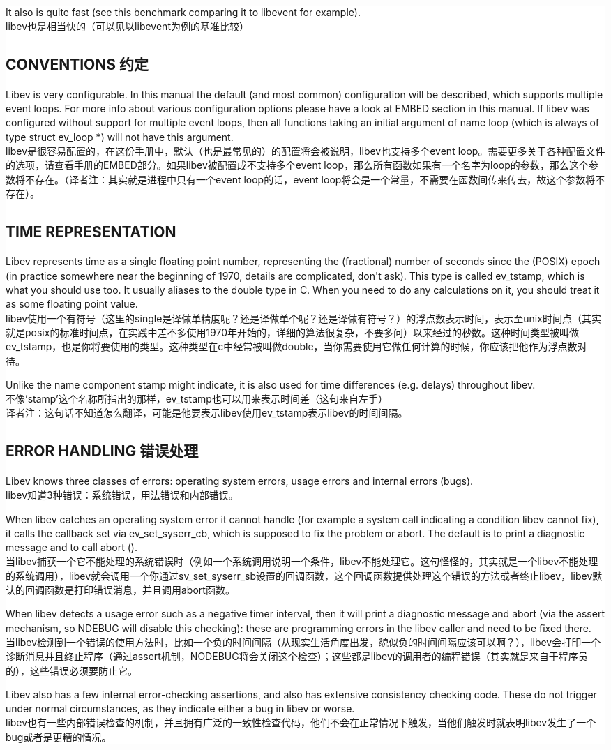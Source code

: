 It also is quite fast (see this benchmark comparing it to libevent for example).  
libev也是相当快的（可以见以libevent为例的基准比较）  

## CONVENTIONS 约定

Libev is very configurable. In this manual the default (and most common) configuration will be described, which supports multiple event loops. For more info about various configuration options please have a look at EMBED section in this manual. If libev was configured without support for multiple event loops, then all functions taking an initial argument of name loop (which is always of type struct ev_loop *) will not have this argument.  
libev是很容易配置的，在这份手册中，默认（也是最常见的）的配置将会被说明，libev也支持多个event loop。需要更多关于各种配置文件的选项，请查看手册的EMBED部分。如果libev被配置成不支持多个event loop，那么所有函数如果有一个名字为loop的参数，那么这个参数将不存在。（译者注：其实就是进程中只有一个event loop的话，event loop将会是一个常量，不需要在函数间传来传去，故这个参数将不存在）。  

## TIME REPRESENTATION

Libev represents time as a single floating point number, representing the (fractional) number of seconds since the (POSIX) epoch (in practice somewhere near the beginning of 1970, details are complicated, don't ask). This type is called ev_tstamp, which is what you should use too. It usually aliases to the double type in C. When you need to do any calculations on it, you should treat it as some floating point value.  
libev使用一个有符号（这里的single是译做单精度呢？还是译做单个呢？还是译做有符号？）的浮点数表示时间，表示至unix时间点（其实就是posix的标准时间点，在实践中差不多使用1970年开始的，详细的算法很复杂，不要多问）以来经过的秒数。这种时间类型被叫做ev_tstamp，也是你将要使用的类型。这种类型在c中经常被叫做double，当你需要使用它做任何计算的时候，你应该把他作为浮点数对待。  

Unlike the name component stamp might indicate, it is also used for time differences (e.g. delays) throughout libev.  
不像’stamp’这个名称所指出的那样，ev_tstamp也可以用来表示时间差（这句来自左手）  
译者注：这句话不知道怎么翻译，可能是他要表示libev使用ev_tstamp表示libev的时间间隔。  

## ERROR HANDLING 错误处理

Libev knows three classes of errors: operating system errors, usage errors and internal errors (bugs).  
libev知道3种错误：系统错误，用法错误和内部错误。   

When libev catches an operating system error it cannot handle (for example a system call indicating a condition libev cannot fix), it calls the callback set via ev_set_syserr_cb, which is supposed to fix the problem or abort. The default is to print a diagnostic message and to call abort ().  
当libev捕获一个它不能处理的系统错误时（例如一个系统调用说明一个条件，libev不能处理它。这句怪怪的，其实就是一个libev不能处理的系统调用），libev就会调用一个你通过sv_set_syserr_sb设置的回调函数，这个回调函数提供处理这个错误的方法或者终止libev，libev默认的回调函数是打印错误消息，并且调用abort函数。  

When libev detects a usage error such as a negative timer interval, then it will print a diagnostic message and abort (via the assert mechanism, so NDEBUG will disable this checking): these are programming errors in the libev caller and need to be fixed there.  
当libev检测到一个错误的使用方法时，比如一个负的时间间隔（从现实生活角度出发，貌似负的时间间隔应该可以啊？），libev会打印一个诊断消息并且终止程序（通过assert机制，NODEBUG将会关闭这个检查）；这些都是libev的调用者的编程错误（其实就是来自于程序员的），这些错误必须要防止它。  

Libev also has a few internal error-checking assertions, and also has extensive consistency checking code. These do not trigger under normal circumstances, as they indicate either a bug in libev or worse.  
libev也有一些内部错误检查的机制，并且拥有广泛的一致性检查代码，他们不会在正常情况下触发，当他们触发时就表明libev发生了一个bug或者是更糟的情况。  
